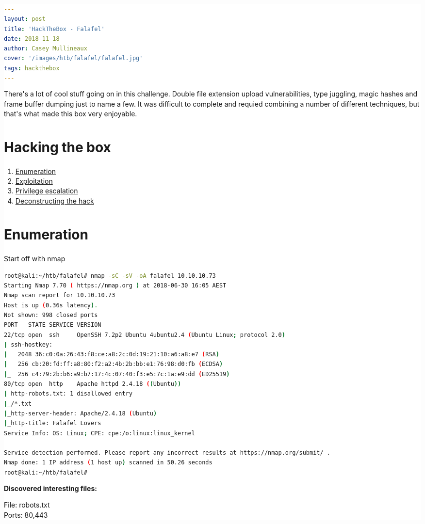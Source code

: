 ```yaml
---
layout: post
title: 'HackTheBox - Falafel'
date: 2018-11-18
author: Casey Mullineaux
cover: '/images/htb/falafel/falafel.jpg'
tags: hackthebox
---
```


There's a lot of cool stuff going on in this challenge. Double file extension upload vulnerabilities, type juggling, magic hashes and frame buffer dumping just to name a few. It was difficult to complete and requied combining a number of different techniques, but that's what made this box very enjoyable.

# Hacking the box

1. [Enumeration](#enum)
2. [Exploitation](#exploit)
3. [Privilege escalation](#privesc)
4. [Deconstructing the hack](#deconstruct)

# <a name="enum"></a> Enumeration
Start off with nmap

```bash
root@kali:~/htb/falafel# nmap -sC -sV -oA falafel 10.10.10.73
Starting Nmap 7.70 ( https://nmap.org ) at 2018-06-30 16:05 AEST
Nmap scan report for 10.10.10.73
Host is up (0.36s latency).
Not shown: 998 closed ports
PORT   STATE SERVICE VERSION
22/tcp open  ssh     OpenSSH 7.2p2 Ubuntu 4ubuntu2.4 (Ubuntu Linux; protocol 2.0)
| ssh-hostkey: 
|   2048 36:c0:0a:26:43:f8:ce:a8:2c:0d:19:21:10:a6:a8:e7 (RSA)
|   256 cb:20:fd:ff:a8:80:f2:a2:4b:2b:bb:e1:76:98:d0:fb (ECDSA)
|_  256 c4:79:2b:b6:a9:b7:17:4c:07:40:f3:e5:7c:1a:e9:dd (ED25519)
80/tcp open  http    Apache httpd 2.4.18 ((Ubuntu))
| http-robots.txt: 1 disallowed entry 
|_/*.txt
|_http-server-header: Apache/2.4.18 (Ubuntu)
|_http-title: Falafel Lovers
Service Info: OS: Linux; CPE: cpe:/o:linux:linux_kernel

Service detection performed. Please report any incorrect results at https://nmap.org/submit/ .
Nmap done: 1 IP address (1 host up) scanned in 50.26 seconds
root@kali:~/htb/falafel# 
```

<div class="alert alert-info">
    <p><strong>Discovered interesting files:</strong></p>
    File: robots.txt <br>
    Ports: 80,443
</div>
